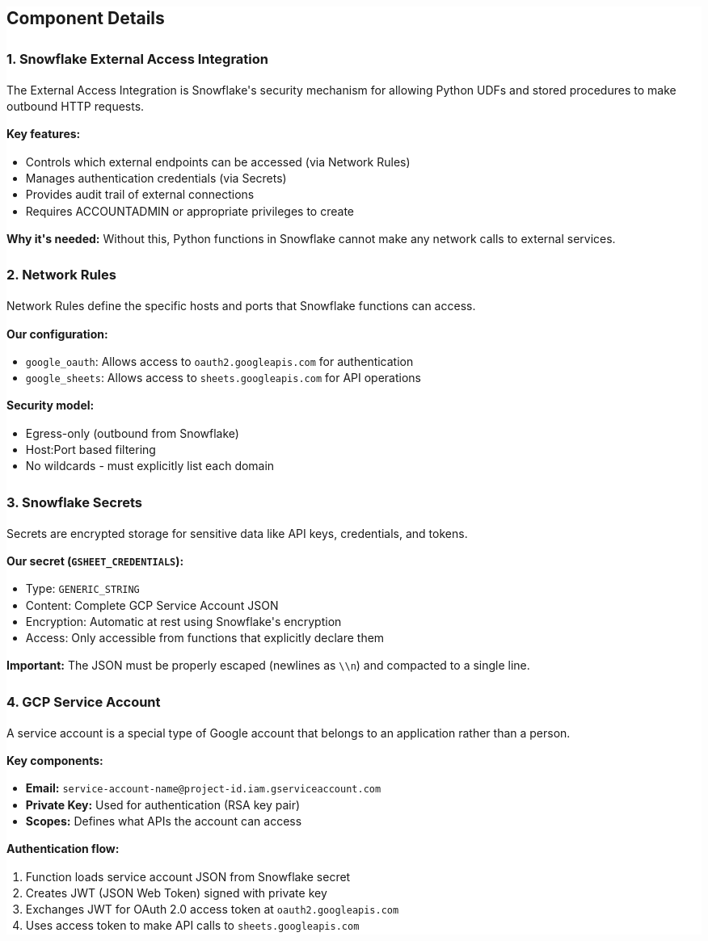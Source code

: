## Component Details

### 1. Snowflake External Access Integration

The External Access Integration is Snowflake's security mechanism for allowing Python UDFs and stored procedures to make outbound HTTP requests.

**Key features:**
- Controls which external endpoints can be accessed (via Network Rules)
- Manages authentication credentials (via Secrets)
- Provides audit trail of external connections
- Requires ACCOUNTADMIN or appropriate privileges to create

**Why it's needed:**
Without this, Python functions in Snowflake cannot make any network calls to external services.

### 2. Network Rules

Network Rules define the specific hosts and ports that Snowflake functions can access.

**Our configuration:**
- `google_oauth`: Allows access to `oauth2.googleapis.com` for authentication
- `google_sheets`: Allows access to `sheets.googleapis.com` for API operations

**Security model:**
- Egress-only (outbound from Snowflake)
- Host:Port based filtering
- No wildcards - must explicitly list each domain

### 3. Snowflake Secrets

Secrets are encrypted storage for sensitive data like API keys, credentials, and tokens.

**Our secret (`GSHEET_CREDENTIALS`):**
- Type: `GENERIC_STRING`
- Content: Complete GCP Service Account JSON
- Encryption: Automatic at rest using Snowflake's encryption
- Access: Only accessible from functions that explicitly declare them

**Important:** The JSON must be properly escaped (newlines as `\\n`) and compacted to a single line.

### 4. GCP Service Account

A service account is a special type of Google account that belongs to an application rather than a person.

**Key components:**
- **Email:** `service-account-name@project-id.iam.gserviceaccount.com`
- **Private Key:** Used for authentication (RSA key pair)
- **Scopes:** Defines what APIs the account can access

**Authentication flow:**
1. Function loads service account JSON from Snowflake secret
2. Creates JWT (JSON Web Token) signed with private key
3. Exchanges JWT for OAuth 2.0 access token at `oauth2.googleapis.com`
4. Uses access token to make API calls to `sheets.googleapis.com`
